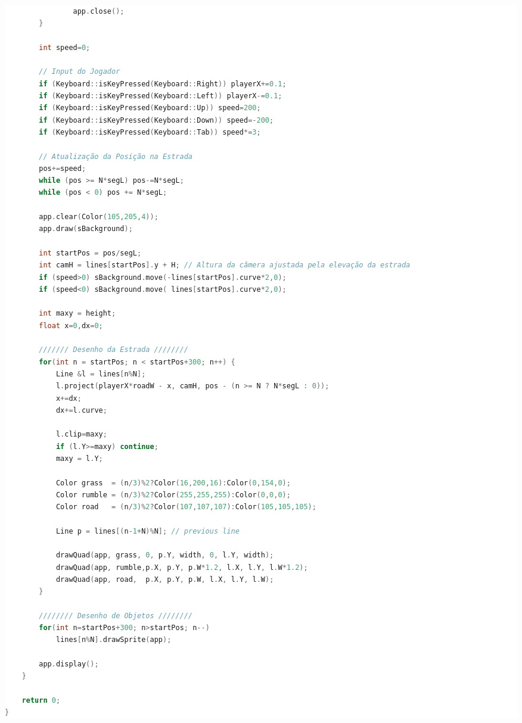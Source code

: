 ```cpp
				app.close();
		}

		int speed=0;

		// Input do Jogador
		if (Keyboard::isKeyPressed(Keyboard::Right)) playerX+=0.1;
		if (Keyboard::isKeyPressed(Keyboard::Left)) playerX-=0.1;
		if (Keyboard::isKeyPressed(Keyboard::Up)) speed=200;
		if (Keyboard::isKeyPressed(Keyboard::Down)) speed=-200;
		if (Keyboard::isKeyPressed(Keyboard::Tab)) speed*=3;

		// Atualização da Posição na Estrada
		pos+=speed;
		while (pos >= N*segL) pos-=N*segL;
		while (pos < 0) pos += N*segL;

		app.clear(Color(105,205,4));
		app.draw(sBackground);

		int startPos = pos/segL;
		int camH = lines[startPos].y + H; // Altura da câmera ajustada pela elevação da estrada
		if (speed>0) sBackground.move(-lines[startPos].curve*2,0);
		if (speed<0) sBackground.move( lines[startPos].curve*2,0);

		int maxy = height;
		float x=0,dx=0;

		/////// Desenho da Estrada ////////
		for(int n = startPos; n < startPos+300; n++) {
			Line &l = lines[n%N];
			l.project(playerX*roadW - x, camH, pos - (n >= N ? N*segL : 0));
			x+=dx;
			dx+=l.curve;

			l.clip=maxy;
			if (l.Y>=maxy) continue;
			maxy = l.Y;

			Color grass  = (n/3)%2?Color(16,200,16):Color(0,154,0);
			Color rumble = (n/3)%2?Color(255,255,255):Color(0,0,0);
			Color road   = (n/3)%2?Color(107,107,107):Color(105,105,105);

			Line p = lines[(n-1+N)%N]; // previous line

			drawQuad(app, grass, 0, p.Y, width, 0, l.Y, width);
			drawQuad(app, rumble,p.X, p.Y, p.W*1.2, l.X, l.Y, l.W*1.2);
			drawQuad(app, road,  p.X, p.Y, p.W, l.X, l.Y, l.W);
		}

		//////// Desenho de Objetos ////////
		for(int n=startPos+300; n>startPos; n--)
			lines[n%N].drawSprite(app);

		app.display();
	}

	return 0;
}
```

